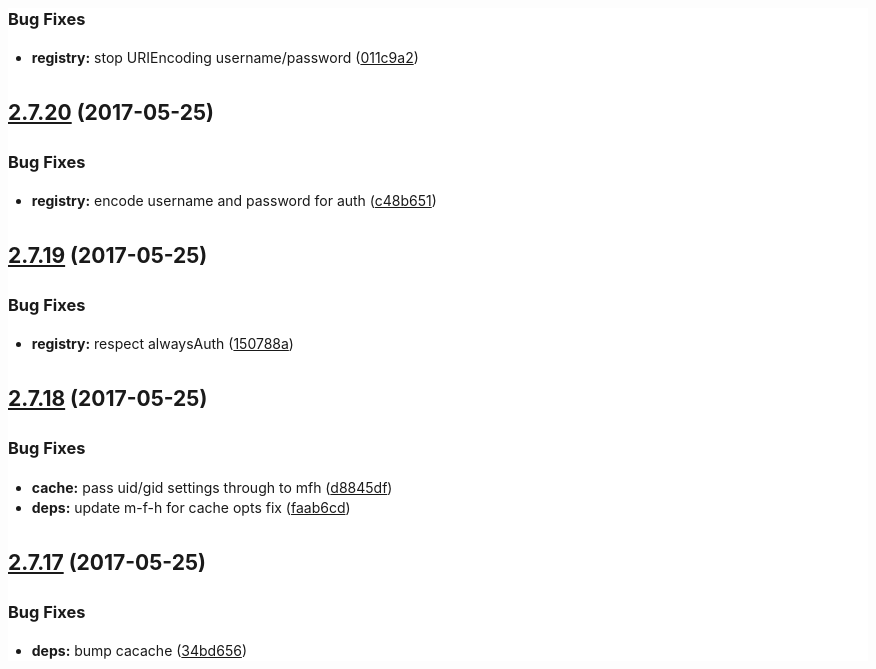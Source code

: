 
### Bug Fixes

* **registry:** stop URIEncoding username/password ([011c9a2](https://github.com/npm/pacote/commit/011c9a2))



<a name="2.7.20"></a>
## [2.7.20](https://github.com/npm/pacote/compare/v2.7.19...v2.7.20) (2017-05-25)


### Bug Fixes

* **registry:** encode username and password for auth ([c48b651](https://github.com/npm/pacote/commit/c48b651))



<a name="2.7.19"></a>
## [2.7.19](https://github.com/npm/pacote/compare/v2.7.18...v2.7.19) (2017-05-25)


### Bug Fixes

* **registry:** respect alwaysAuth ([150788a](https://github.com/npm/pacote/commit/150788a))



<a name="2.7.18"></a>
## [2.7.18](https://github.com/npm/pacote/compare/v2.7.17...v2.7.18) (2017-05-25)


### Bug Fixes

* **cache:** pass uid/gid settings through to mfh ([d8845df](https://github.com/npm/pacote/commit/d8845df))
* **deps:** update m-f-h for cache opts fix ([faab6cd](https://github.com/npm/pacote/commit/faab6cd))



<a name="2.7.17"></a>
## [2.7.17](https://github.com/npm/pacote/compare/v2.7.16...v2.7.17) (2017-05-25)


### Bug Fixes

* **deps:** bump cacache ([34bd656](https://github.com/npm/pacote/commit/34bd656))


